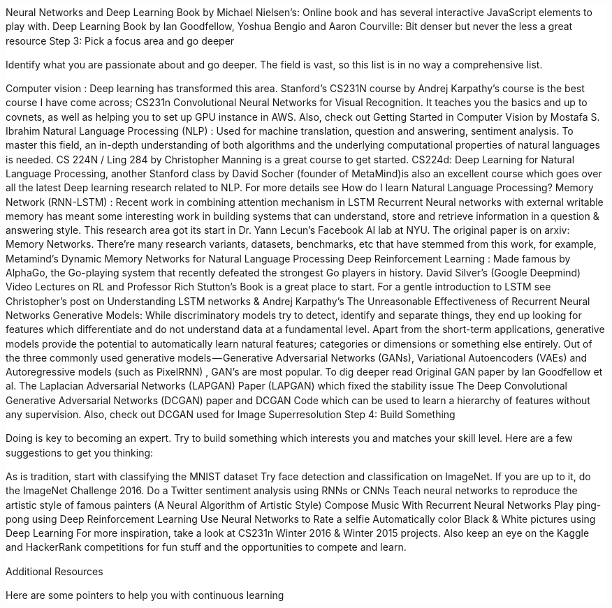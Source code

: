 Neural Networks and Deep Learning Book by Michael Nielsen’s: Online book and has several interactive JavaScript elements to play with. Deep Learning Book by Ian Goodfellow, Yoshua Bengio and Aaron Courville: Bit denser but never the less a great resource Step 3: Pick a focus area and go deeper

Identify what you are passionate about and go deeper. The field is vast, so this list is in no way a comprehensive list.

Computer vision : Deep learning has transformed this area. Stanford’s CS231N course by Andrej Karpathy’s course is the best course I have come across; CS231n Convolutional Neural Networks for Visual Recognition. It teaches you the basics and up to covnets, as well as helping you to set up GPU instance in AWS. Also, check out Getting Started in Computer Vision by Mostafa S. Ibrahim Natural Language Processing (NLP) : Used for machine translation, question and answering, sentiment analysis. To master this field, an in-depth understanding of both algorithms and the underlying computational properties of natural languages is needed. CS 224N / Ling 284 by Christopher Manning is a great course to get started. CS224d: Deep Learning for Natural Language Processing, another Stanford class by David Socher (founder of MetaMind)is also an excellent course which goes over all the latest Deep learning research related to NLP. For more details see How do I learn Natural Language Processing? Memory Network (RNN-LSTM) : Recent work in combining attention mechanism in LSTM Recurrent Neural networks with external writable memory has meant some interesting work in building systems that can understand, store and retrieve information in a question & answering style. This research area got its start in Dr. Yann Lecun’s Facebook AI lab at NYU. The original paper is on arxiv: Memory Networks. There’re many research variants, datasets, benchmarks, etc that have stemmed from this work, for example, Metamind’s Dynamic Memory Networks for Natural Language Processing Deep Reinforcement Learning : Made famous by AlphaGo, the Go-playing system that recently defeated the strongest Go players in history. David Silver’s (Google Deepmind) Video Lectures on RL and Professor Rich Stutton’s Book is a great place to start. For a gentle introduction to LSTM see Christopher’s post on Understanding LSTM networks & Andrej Karpathy’s The Unreasonable Effectiveness of Recurrent Neural Networks Generative Models: While discriminatory models try to detect, identify and separate things, they end up looking for features which differentiate and do not understand data at a fundamental level. Apart from the short-term applications, generative models provide the potential to automatically learn natural features; categories or dimensions or something else entirely. Out of the three commonly used generative models — Generative Adversarial Networks (GANs), Variational Autoencoders (VAEs) and Autoregressive models (such as PixelRNN) , GAN’s are most popular. To dig deeper read Original GAN paper by Ian Goodfellow et al. The Laplacian Adversarial Networks (LAPGAN) Paper (LAPGAN) which fixed the stability issue The Deep Convolutional Generative Adversarial Networks (DCGAN) paper and DCGAN Code which can be used to learn a hierarchy of features without any supervision. Also, check out DCGAN used for Image Superresolution Step 4: Build Something

Doing is key to becoming an expert. Try to build something which interests you and matches your skill level. Here are a few suggestions to get you thinking:

As is tradition, start with classifying the MNIST dataset Try face detection and classification on ImageNet. If you are up to it, do the ImageNet Challenge 2016. Do a Twitter sentiment analysis using RNNs or CNNs Teach neural networks to reproduce the artistic style of famous painters (A Neural Algorithm of Artistic Style) Compose Music With Recurrent Neural Networks Play ping-pong using Deep Reinforcement Learning Use Neural Networks to Rate a selfie Automatically color Black & White pictures using Deep Learning For more inspiration, take a look at CS231n Winter 2016 & Winter 2015 projects. Also keep an eye on the Kaggle and HackerRank competitions for fun stuff and the opportunities to compete and learn.

Additional Resources

Here are some pointers to help you with continuous learning
